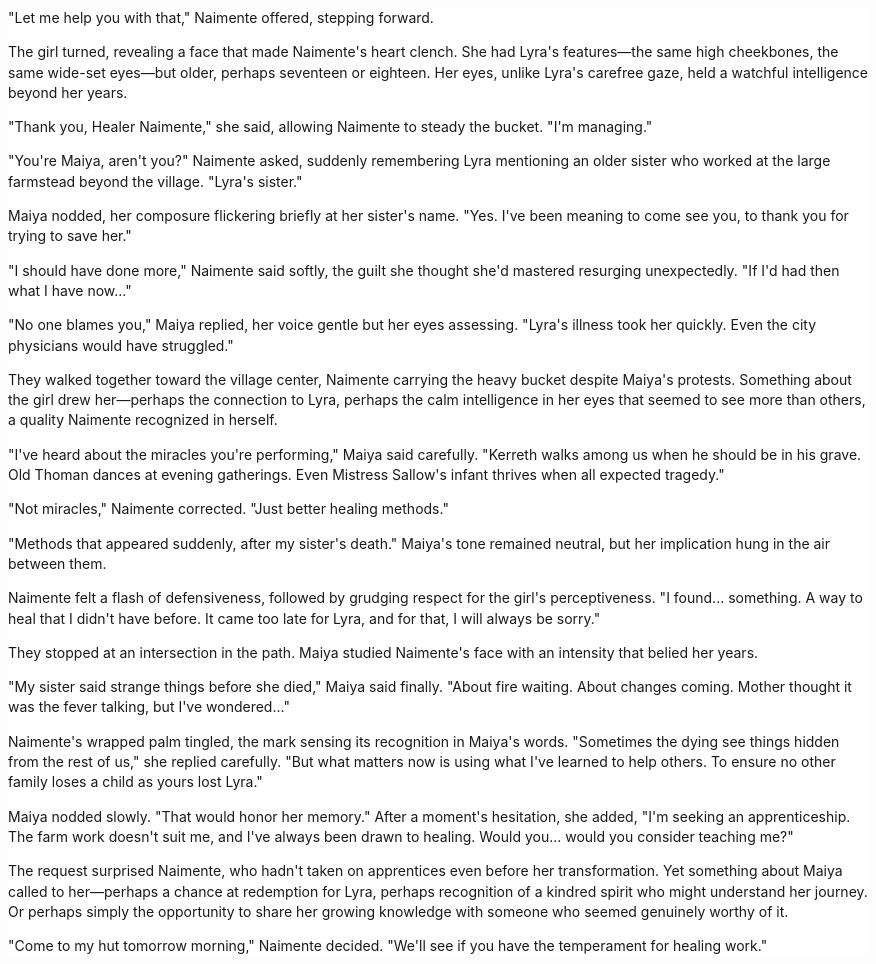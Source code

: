 "Let me help you with that," Naimente offered, stepping forward.

The girl turned, revealing a face that made Naimente's heart clench. She had Lyra's features—the same high cheekbones, the same wide-set eyes—but older, perhaps seventeen or eighteen. Her eyes, unlike Lyra's carefree gaze, held a watchful intelligence beyond her years.

"Thank you, Healer Naimente," she said, allowing Naimente to steady the bucket. "I'm managing."

"You're Maiya, aren't you?" Naimente asked, suddenly remembering Lyra mentioning an older sister who worked at the large farmstead beyond the village. "Lyra's sister."

Maiya nodded, her composure flickering briefly at her sister's name. "Yes. I've been meaning to come see you, to thank you for trying to save her."

"I should have done more," Naimente said softly, the guilt she thought she'd mastered resurging unexpectedly. "If I'd had then what I have now..."

"No one blames you," Maiya replied, her voice gentle but her eyes assessing. "Lyra's illness took her quickly. Even the city physicians would have struggled."

They walked together toward the village center, Naimente carrying the heavy bucket despite Maiya's protests. Something about the girl drew her—perhaps the connection to Lyra, perhaps the calm intelligence in her eyes that seemed to see more than others, a quality Naimente recognized in herself.

"I've heard about the miracles you're performing," Maiya said carefully. "Kerreth walks among us when he should be in his grave. Old Thoman dances at evening gatherings. Even Mistress Sallow's infant thrives when all expected tragedy."

"Not miracles," Naimente corrected. "Just better healing methods."

"Methods that appeared suddenly, after my sister's death." Maiya's tone remained neutral, but her implication hung in the air between them.

Naimente felt a flash of defensiveness, followed by grudging respect for the girl's perceptiveness. "I found... something. A way to heal that I didn't have before. It came too late for Lyra, and for that, I will always be sorry."

They stopped at an intersection in the path. Maiya studied Naimente's face with an intensity that belied her years.

"My sister said strange things before she died," Maiya said finally. "About fire waiting. About changes coming. Mother thought it was the fever talking, but I've wondered..."

Naimente's wrapped palm tingled, the mark sensing its recognition in Maiya's words. "Sometimes the dying see things hidden from the rest of us," she replied carefully. "But what matters now is using what I've learned to help others. To ensure no other family loses a child as yours lost Lyra."

Maiya nodded slowly. "That would honor her memory." After a moment's hesitation, she added, "I'm seeking an apprenticeship. The farm work doesn't suit me, and I've always been drawn to healing. Would you... would you consider teaching me?"

The request surprised Naimente, who hadn't taken on apprentices even before her transformation. Yet something about Maiya called to her—perhaps a chance at redemption for Lyra, perhaps recognition of a kindred spirit who might understand her journey. Or perhaps simply the opportunity to share her growing knowledge with someone who seemed genuinely worthy of it.

"Come to my hut tomorrow morning," Naimente decided. "We'll see if you have the temperament for healing work."
